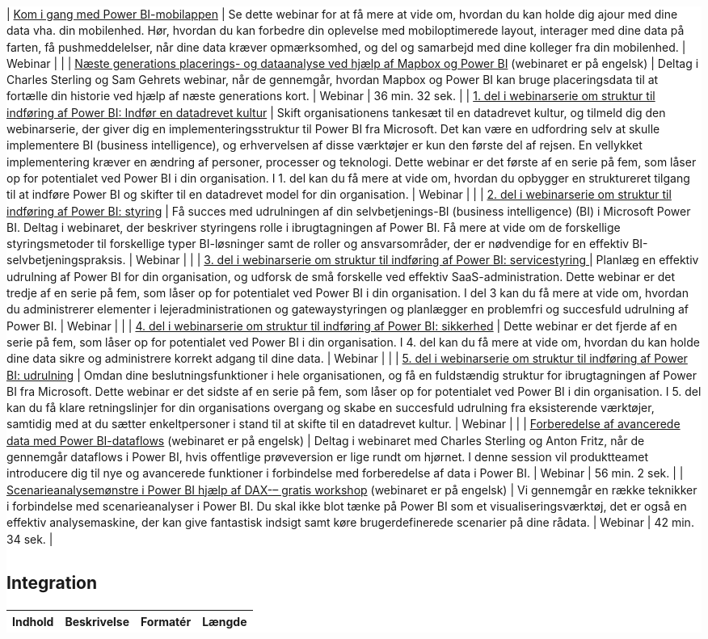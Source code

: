 | [Kom i gang med Power BI-mobilappen](https://info.microsoft.com/ww-Landing-Getting-Started-with-the-Power-BI-Mobile-App-Video.html)  | Se dette webinar for at få mere at vide om, hvordan du kan holde dig ajour med dine data vha. din mobilenhed. Hør, hvordan du kan forbedre din oplevelse med mobiloptimerede layout, interager med dine data på farten, få pushmeddelelser, når dine data kræver opmærksomhed, og del og samarbejd med dine kolleger fra din mobilenhed.  | Webinar |             |
| [Næste generations placerings- og dataanalyse ved hjælp af Mapbox og Power BI](https://community.powerbi.com/t5/Webinars-and-Video-Gallery/7-19-18-Webinar-Next-Generation-Location-and-Data-Analysis-using/td-p/465958) (webinaret er på engelsk)    | Deltag i Charles Sterling og Sam Gehrets webinar, når de gennemgår, hvordan Mapbox og Power BI kan bruge placeringsdata til at fortælle din historie ved hjælp af næste generations kort.  | Webinar | 36 min. 32 sek. |
| [1. del i webinarserie om struktur til indføring af Power BI: Indfør en datadrevet kultur](https://info.microsoft.com/ww-landing-powerbi-adoption-ondemand.html?Is=Website) | Skift organisationens tankesæt til en datadrevet kultur, og tilmeld dig den webinarserie, der giver dig en implementeringsstruktur til Power BI fra Microsoft. Det kan være en udfordring selv at skulle implementere BI (business intelligence), og erhvervelsen af disse værktøjer er kun den første del af rejsen. En vellykket implementering kræver en ændring af personer, processer og teknologi. Dette webinar er det første af en serie på fem, som låser op for potentialet ved Power BI i din organisation. I 1. del kan du få mere at vide om, hvordan du opbygger en struktureret tilgang til at indføre Power BI og skifter til en datadrevet model for din organisation. | Webinar |             |
| [2. del i webinarserie om struktur til indføring af Power BI: styring](https://info.microsoft.com/ww-ondemand-powerbi-governance.html?Is=Website) | Få succes med udrulningen af din selvbetjenings-BI (business intelligence) (BI) i Microsoft Power BI. Deltag i webinaret, der beskriver styringens rolle i ibrugtagningen af Power BI. Få mere at vide om de forskellige styringsmetoder til forskellige typer BI-løsninger samt de roller og ansvarsområder, der er nødvendige for en effektiv BI-selvbetjeningspraksis.  | Webinar |             |
| [3. del i webinarserie om struktur til indføring af Power BI: servicestyring ](https://info.microsoft.com/ww-ondemand-pbi-adoption-framework-part3.html)  | Planlæg en effektiv udrulning af Power BI for din organisation, og udforsk de små forskelle ved effektiv SaaS-administration. Dette webinar er det tredje af en serie på fem, som låser op for potentialet ved Power BI i din organisation. I del 3 kan du få mere at vide om, hvordan du administrerer elementer i lejeradministrationen og gatewaystyringen og planlægger en problemfri og succesfuld udrulning af Power BI.  | Webinar |             |
| [4. del i webinarserie om struktur til indføring af Power BI: sikkerhed](https://info.microsoft.com/ww-ondemand-pbi-adoption-framework-part4.html)  | Dette webinar er det fjerde af en serie på fem, som låser op for potentialet ved Power BI i din organisation. I 4. del kan du få mere at vide om, hvordan du kan holde dine data sikre og administrere korrekt adgang til dine data. | Webinar |             |
| [5. del i webinarserie om struktur til indføring af Power BI: udrulning](https://info.microsoft.com/ww-ondemand-powerbi-adoption-part5-rollout.html)  | Omdan dine beslutningsfunktioner i hele organisationen, og få en fuldstændig struktur for ibrugtagningen af Power BI fra Microsoft. Dette webinar er det sidste af en serie på fem, som låser op for potentialet ved Power BI i din organisation. I 5. del kan du få klare retningslinjer for din organisations overgang og skabe en succesfuld udrulning fra eksisterende værktøjer, samtidig med at du sætter enkeltpersoner i stand til at skifte til en datadrevet kultur.  | Webinar |             |
| [Forberedelse af avancerede data med Power BI-dataflows](https://community.powerbi.com/t5/Webinars-and-Video-Gallery/11-13-18-Webinar-Advanced-data-prep-with-Power-BI-data-flows/td-p/534100) (webinaret er på engelsk)   | Deltag i webinaret med Charles Sterling og Anton Fritz, når de gennemgår dataflows i Power BI, hvis offentlige prøveversion er lige rundt om hjørnet. I denne session vil produktteamet introducere dig til nye og avancerede funktioner i forbindelse med forberedelse af data i Power BI.  | Webinar | 56 min. 2 sek.  |
| [Scenarieanalysemønstre i Power BI hjælp af DAX-– gratis workshop](https://community.powerbi.com/t5/Webinars-and-Video-Gallery/Scenario-Analysis-Patterns-in-Power-BI-using-DAX-Free-Training/td-p/238664) (webinaret er på engelsk)    | Vi gennemgår en række teknikker i forbindelse med scenarieanalyser i Power BI. Du skal ikke blot tænke på Power BI som et visualiseringsværktøj, det er også en effektiv analysemaskine, der kan give fantastisk indsigt samt køre brugerdefinerede scenarier på dine rådata.  | Webinar | 42 min. 34 sek. |
## <a name="integration"></a>Integration<a name="integration"></a>
| Indhold   | Beskrivelse  | Formatér   | Længde   |
|---------------------------------------------------------------------------------------------------------------------------------------------------------------------------------------------------------|----------------------------------------------------------------------------------------------------------------------------------------------------------------------------------------------------------------------------------------------------------------------------------------------------------------------------------------------------------------------------------------------------------------------------------------------------------------------------------------------------------------------------|---------------|-------------------|